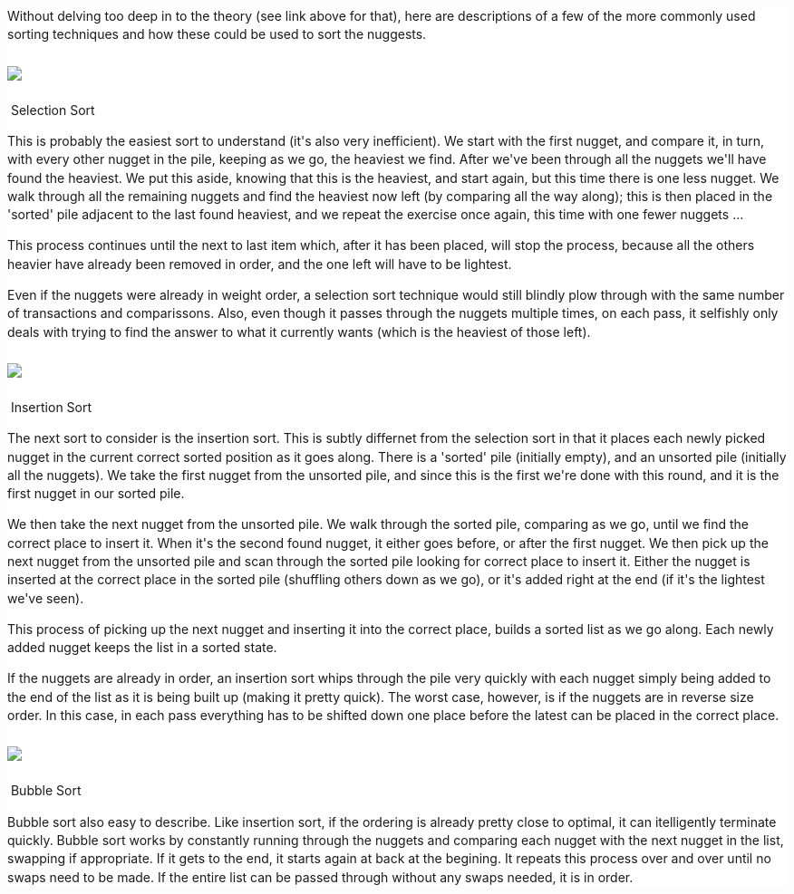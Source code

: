 Without delving too deep in to the theory (see link above for that), here are descriptions of a few of the more commonly used sorting techniques and how these could be used to sort the nuggests.

### ![](http://datagenetics.com/blog/february42016/nm4.png)
 Selection Sort

This is probably the easiest sort to understand (it's also very inefficient). We start with the first nugget, and compare it, in turn, with every other nugget in the pile, keeping as we go, the heaviest we find. After we've been through all the nuggets we'll have found the heaviest. We put this aside, knowing that this is the heaviest, and start again, but this time there is one less nugget. We walk through all the remaining nuggets and find the heaviest now left (by comparing all the way along); this is then placed in the 'sorted' pile adjacent to the last found heaviest, and we repeat the exercise once again, this time with one fewer nuggets …

This process continues until the next to last item which, after it has been placed, will stop the process, because all the others heavier have already been removed in order, and the one left will have to be lightest.

Even if the nuggets were already in weight order, a selection sort technique would still blindly plow through with the same number of transactions and comparissons. Also, even though it passes through the nuggets multiple times, on each pass, it selfishly only deals with trying to find the answer to what it currently wants (which is the heaviest of those left).

### ![](http://datagenetics.com/blog/february42016/nm3.png)
 Insertion Sort

The next sort to consider is the insertion sort. This is subtly differnet from the selection sort in that it places each newly picked nugget in the current correct sorted position as it goes along. There is a 'sorted' pile (initially empty), and an unsorted pile (initially all the nuggets). We take the first nugget from the unsorted pile, and since this is the first we're done with this round, and it is the first nugget in our sorted pile.

We then take the next nugget from the unsorted pile. We walk through the sorted pile, comparing as we go, until we find the correct place to insert it. When it's the second found nugget, it either goes before, or after the first nugget. We then pick up the next nugget from the unsorted pile and scan through the sorted pile looking for correct place to insert it. Either the nugget is inserted at the correct place in the sorted pile (shuffling others down as we go), or it's added right at the end (if it's the lightest we've seen). 

This process of picking up the next nugget and inserting it into the correct place, builds a sorted list as we go along. Each newly added nugget keeps the list in a sorted state.

If the nuggets are already in order, an insertion sort whips through the pile very quickly with each nugget simply being added to the end of the list as it is being built up (making it pretty quick). The worst case, however, is if the nuggets are in reverse size order. In this case, in each pass everything has to be shifted down one place before the latest can be placed in the correct place.

### ![](http://datagenetics.com/blog/february42016/nm2.png)
 Bubble Sort

Bubble sort also easy to describe. Like insertion sort, if the ordering is already pretty close to optimal, it can itelligently terminate quickly. Bubble sort works by constantly running through the nuggets and comparing each nugget with the next nugget in the list, swapping if appropriate. If it gets to the end, it starts again at back at the begining. It repeats this process over and over until no swaps need to be made. If the entire list can be passed through without any swaps needed, it is in order.
